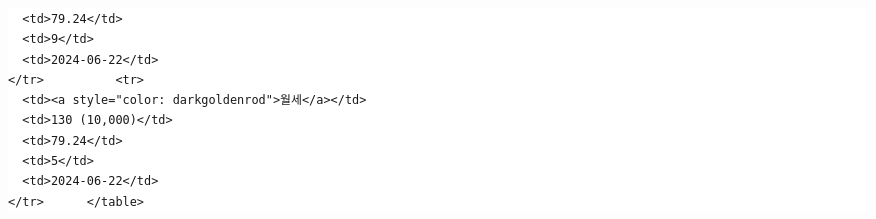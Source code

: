       <td>79.24</td>
      <td>9</td>
      <td>2024-06-22</td>
    </tr>          <tr>
      <td><a style="color: darkgoldenrod">월세</a></td>
      <td>130 (10,000)</td>
      <td>79.24</td>
      <td>5</td>
      <td>2024-06-22</td>
    </tr>      </table>
    

